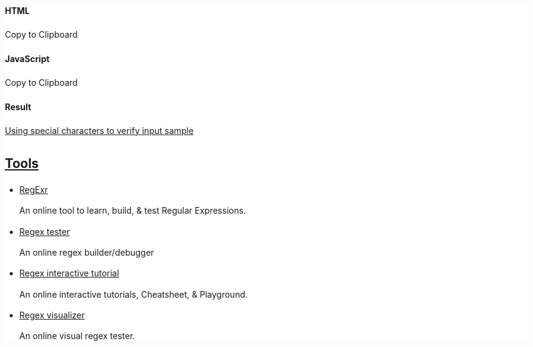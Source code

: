 #### HTML

```

```

Copy to Clipboard

#### JavaScript

```

```

Copy to Clipboard

#### Result

[Using special characters to verify input sample](https://yari-demos.prod.mdn.mozit.cloud/en-US/docs/Web/JavaScript/Guide/Regular_Expressions/_sample_.using_special_characters_to_verify_input.html)

## [Tools](https://developer.mozilla.org/en-US/docs/Web/JavaScript/Guide/Regular_Expressions#tools 'Permalink to Tools')

-   [RegExr](https://regexr.com/)

    An online tool to learn, build, & test Regular Expressions.

-   [Regex tester](https://regex101.com/)

    An online regex builder/debugger

-   [Regex interactive tutorial](https://regexlearn.com/)

    An online interactive tutorials, Cheatsheet, & Playground.

-   [Regex visualizer](https://extendsclass.com/regex-tester.html)

    An online visual regex tester.
